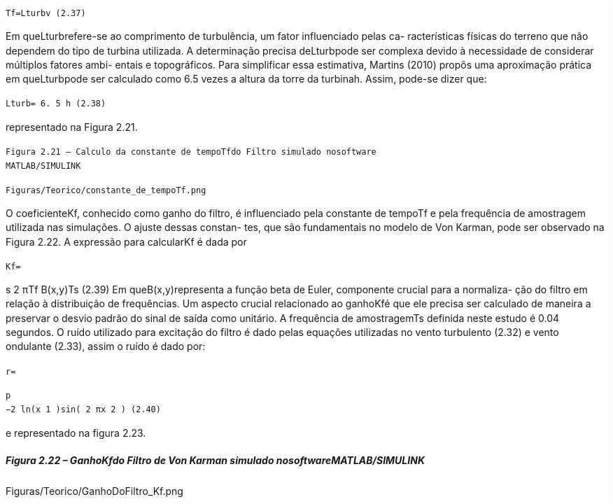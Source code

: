 ```
Tf=Lturbv (2.37)
```

Em queLturbrefere-se ao comprimento de turbulência, um fator influenciado pelas ca-
racterísticas físicas do terreno que não dependem do tipo de turbina utilizada. A determinação
precisa deLturbpode ser complexa devido à necessidade de considerar múltiplos fatores ambi-
entais e topográficos.
Para simplificar essa estimativa, Martins (2010) propôs uma aproximação prática em
queLturbpode ser calculado como 6.5 vezes a altura da torre da turbinah. Assim, pode-se dizer
que:

```
Lturb= 6. 5 h (2.38)
```
representado na Figura 2.21.

```
Figura 2.21 – Calculo da constante de tempoTfdo Filtro simulado nosoftware
MATLAB/SIMULINK
```
```
Figuras/Teorico/constante_de_tempoTf.png
```
O coeficienteKf, conhecido como ganho do filtro, é influenciado pela constante de
tempoTf e pela frequência de amostragem utilizada nas simulações. O ajuste dessas constan-
tes, que são fundamentais no modelo de Von Karman, pode ser observado na Figura 2.22. A
expressão para calcularKf é dada por

```
Kf=
```
s
2 πTf
B(x,y)Ts (2.39)
Em queB(x,y)representa a função beta de Euler, componente crucial para a normaliza-
ção do filtro em relação à distribuição de frequências.
Um aspecto crucial relacionado ao ganhoKfé que ele precisa ser calculado de maneira
a preservar o desvio padrão do sinal de saída como unitário. A frequência de amostragemTs
definida neste estudo é 0.04 segundos.
O ruído utilizado para excitação do filtro é dado pelas equações utilizadas no vento
turbulento (2.32) e vento ondulante (2.33), assim o ruído é dado por:

```
r=
```
```
p
−2 ln(x 1 )sin( 2 πx 2 ) (2.40)
```
e representado na figura 2.23.


##### Figura 2.22 – GanhoKfdo Filtro de Von Karman simulado nosoftwareMATLAB/SIMULINK

Figuras/Teorico/GanhoDoFiltro_Kf.png
